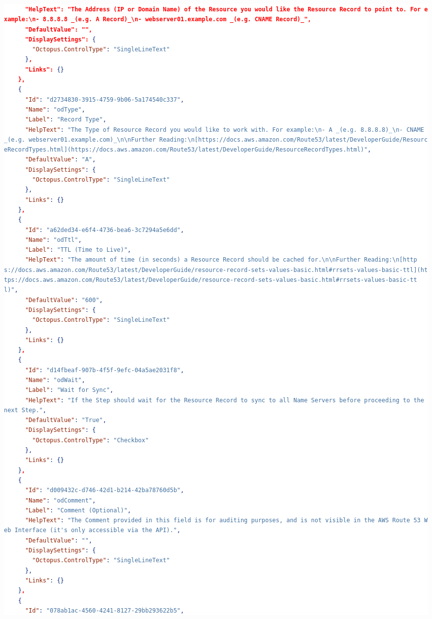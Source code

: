 ```json
      "HelpText": "The Address (IP or Domain Name) of the Resource you would like the Resource Record to point to. For example:\n- 8.8.8.8 _(e.g. A Record)_\n- webserver01.example.com _(e.g. CNAME Record)_",
      "DefaultValue": "",
      "DisplaySettings": {
        "Octopus.ControlType": "SingleLineText"
      },
      "Links": {}
    },
    {
      "Id": "d2734830-3915-4759-9b06-5a174540c337",
      "Name": "odType",
      "Label": "Record Type",
      "HelpText": "The Type of Resource Record you would like to work with. For example:\n- A _(e.g. 8.8.8.8)_\n- CNAME _(e.g. webserver01.example.com)_\n\nFurther Reading:\n[https://docs.aws.amazon.com/Route53/latest/DeveloperGuide/ResourceRecordTypes.html](https://docs.aws.amazon.com/Route53/latest/DeveloperGuide/ResourceRecordTypes.html)",
      "DefaultValue": "A",
      "DisplaySettings": {
        "Octopus.ControlType": "SingleLineText"
      },
      "Links": {}
    },
    {
      "Id": "a62ded34-e6f4-4736-bea6-3c7294a5e6dd",
      "Name": "odTtl",
      "Label": "TTL (Time to Live)",
      "HelpText": "The amount of time (in seconds) a Resource Record should be cached for.\n\nFurther Reading:\n[https://docs.aws.amazon.com/Route53/latest/DeveloperGuide/resource-record-sets-values-basic.html#rrsets-values-basic-ttl](https://docs.aws.amazon.com/Route53/latest/DeveloperGuide/resource-record-sets-values-basic.html#rrsets-values-basic-ttl)",
      "DefaultValue": "600",
      "DisplaySettings": {
        "Octopus.ControlType": "SingleLineText"
      },
      "Links": {}
    },
    {
      "Id": "d14fbeaf-907b-4f5f-9efc-04a5ae2031f8",
      "Name": "odWait",
      "Label": "Wait for Sync",
      "HelpText": "If the Step should wait for the Resource Record to sync to all Name Servers before proceeding to the next Step.",
      "DefaultValue": "True",
      "DisplaySettings": {
        "Octopus.ControlType": "Checkbox"
      },
      "Links": {}
    },
    {
      "Id": "d009432c-d746-42d1-b214-42ba78760d5b",
      "Name": "odComment",
      "Label": "Comment (Optional)",
      "HelpText": "The Comment provided in this field is for auditing purposes, and is not visible in the AWS Route 53 Web Interface (it's only accessible via the API).",
      "DefaultValue": "",
      "DisplaySettings": {
        "Octopus.ControlType": "SingleLineText"
      },
      "Links": {}
    },
    {
      "Id": "078ab1ac-4560-4241-8127-29bb293622b5",
```